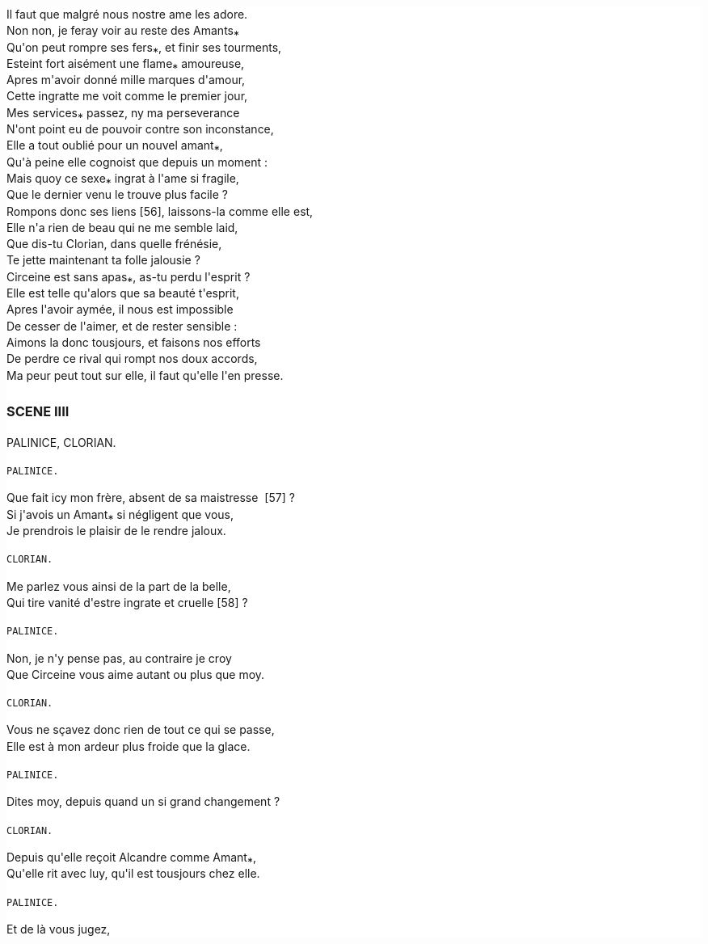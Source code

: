 Il faut que malgré nous nostre ame les adore.  
Non non, je feray voir au reste des Amants⁎  
Qu'on peut rompre ses fers⁎, et finir ses tourments,                   
Esteint fort aisément une flame⁎ amoureuse,  
Apres m'avoir donné mille marques d'amour,  
Cette ingratte me voit comme le premier jour,  
Mes services⁎ passez, ny ma perseverance  
N'ont point eu de pouvoir contre son inconstance,  
Elle a tout oublié pour un nouvel amant⁎,  
Qu'à peine elle cognoist que depuis un moment :  
Mais quoy ce sexe⁎ ingrat à l'ame si fragile,  
Que le dernier venu le trouve plus facile ?  
Rompons donc ses liens [56], laissons-la comme elle est,  
Elle n'a rien de beau qui ne me semble laid,  
Que dis-tu Clorian, dans quelle frénésie,  
Te jette maintenant ta folle jalousie ?  
Circeine est sans apas⁎, as-tu perdu l'esprit ?  
Elle est telle qu'alors que sa beauté t'esprit,  
Apres l'avoir aymée, il nous est impossible  
De cesser de l'aimer, et de rester sensible :  
Aimons la donc tousjours, et faisons nos efforts  
De perdre ce rival qui rompt nos doux accords,  
Ma peur peut tout sur elle, il faut qu'elle l'en presse.  


### SCENE IIII
PALINICE, CLORIAN.


    PALINICE.
Que fait icy mon frère, absent de sa maistresse  [57] ?                  
Si j'avois un Amant⁎ si négligent que vous,  
Je prendrois le plaisir de le rendre jaloux.  

    CLORIAN.
Me parlez vous ainsi de la part de la belle,  
Qui tire vanité d'estre ingrate et cruelle [58] ?  

    PALINICE.
Non, je n'y pense pas, au contraire je croy  
Que Circeine vous aime autant ou plus que moy.  

    CLORIAN.
Vous ne sçavez donc rien de tout ce qui se passe,  
Elle est à mon ardeur plus froide que la glace.  

    PALINICE.
Dites moy, depuis quand un si grand changement ?  

    CLORIAN.
Depuis qu'elle reçoit Alcandre comme Amant⁎,  
Qu'elle rit avec luy, qu'il est tousjours chez elle.                       

    PALINICE.
Et de là vous jugez,  
